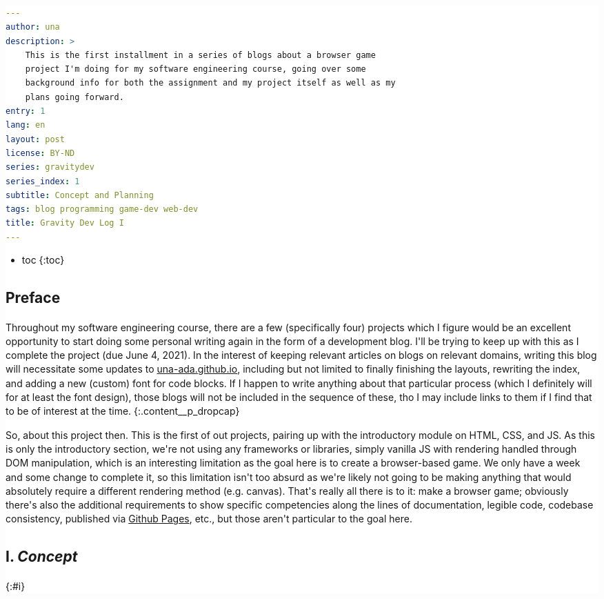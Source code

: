 ```yaml
---
author: una
description: >
    This is the first installment in a series of blogs about a browser game 
	project I'm doing for my software engineering course, going over some 
	background info for both the assignment and my project itself as well as my 
	plans going forward.
entry: 1
lang: en 
layout: post
license: BY-ND
series: gravitydev
series_index: 1
subtitle: Concept and Planning
tags: blog programming game-dev web-dev
title: Gravity Dev Log I
---
```


- toc
{:toc}

## Preface

Throughout my software engineering course, there are a few (specifically four) 
projects which I figure would be an excellent opportunity to start doing some 
personal writing again in the form of a development blog. I'll be trying to keep 
up with this as I complete the project (due June 4, 2021). In the interest of 
keeping relevant articles on blogs on relevant domains, writing this blog will 
necessitate some updates to [una-ada.github.io](https://una-ada.github.io), 
including but not limited to finally finishing the layouts, rewriting the 
index, and adding a new (custom) font for code blocks. If I happen to write 
anything about that particular process (which I definitely will for at least 
the font design), those blogs will not be included in the sequence of these, 
tho I may include links to them if I find that to be of interest at the time.
{:.content__p_dropcap}

So, about this project then. This is the first of out projects, pairing up 
with the introductory module on HTML, CSS, and JS. As this is only the 
introductory section, we're not using any frameworks or libraries, simply 
vanilla JS with rendering handled through DOM manipulation, which is an 
interesting limitation as the goal here is to create a browser-based game. We 
only have a week and some change to complete it, so this limitation isn't too 
absurd as we're likely not going to be making anything that would absolutely 
require a different rendering method (e.g. canvas). That's really all there is 
to it: make a browser game; obviously there's also the additional requirements 
to show specific competencies along the lines of documentation, legible code, 
codebase consistency, published via [Github Pages](https://pages.github.com/), 
etc., but those aren't particular to the goal here.

## I. _Concept_
{:#i}

